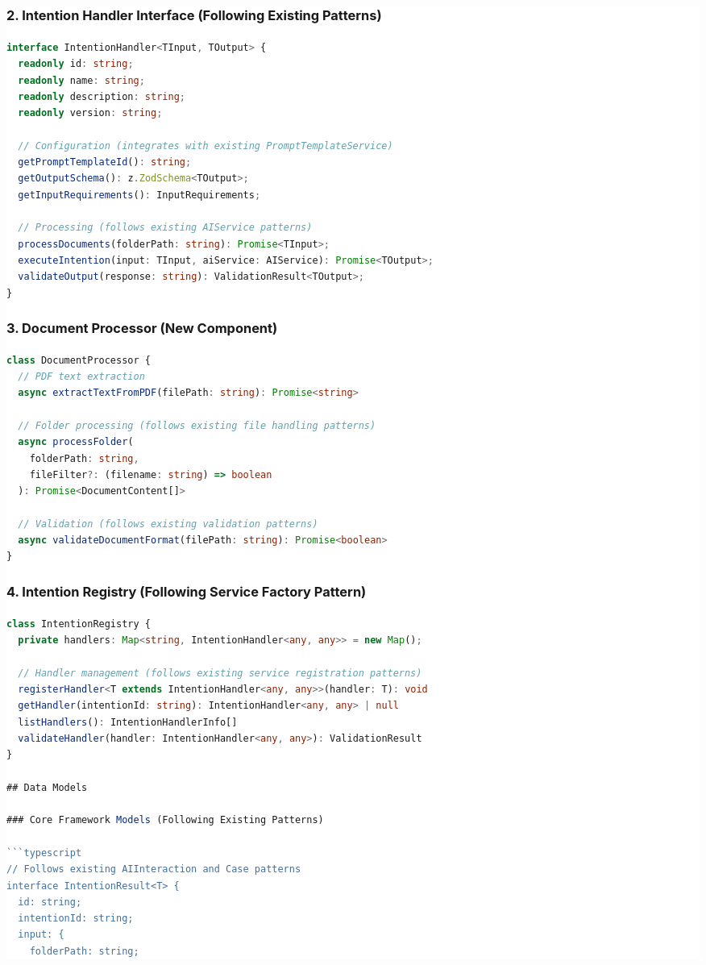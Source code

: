 ### 2. Intention Handler Interface (Following Existing Patterns)

```typescript
interface IntentionHandler<TInput, TOutput> {
  readonly id: string;
  readonly name: string;
  readonly description: string;
  readonly version: string;
  
  // Configuration (integrates with existing PromptTemplateService)
  getPromptTemplateId(): string;
  getOutputSchema(): z.ZodSchema<TOutput>;
  getInputRequirements(): InputRequirements;
  
  // Processing (follows existing AIService patterns)
  processDocuments(folderPath: string): Promise<TInput>;
  executeIntention(input: TInput, aiService: AIService): Promise<TOutput>;
  validateOutput(response: string): ValidationResult<TOutput>;
}
```

### 3. Document Processor (New Component)

```typescript
class DocumentProcessor {
  // PDF text extraction
  async extractTextFromPDF(filePath: string): Promise<string>
  
  // Folder processing (follows existing file handling patterns)
  async processFolder(
    folderPath: string, 
    fileFilter?: (filename: string) => boolean
  ): Promise<DocumentContent[]>
  
  // Validation (follows existing validation patterns)
  async validateDocumentFormat(filePath: string): Promise<boolean>
}
```

### 4. Intention Registry (Following Service Factory Pattern)

```typescript
class IntentionRegistry {
  private handlers: Map<string, IntentionHandler<any, any>> = new Map();

  // Handler management (follows existing service registration patterns)
  registerHandler<T extends IntentionHandler<any, any>>(handler: T): void
  getHandler(intentionId: string): IntentionHandler<any, any> | null
  listHandlers(): IntentionHandlerInfo[]
  validateHandler(handler: IntentionHandler<any, any>): ValidationResult
}

## Data Models

### Core Framework Models (Following Existing Patterns)

```typescript
// Follows existing AIInteraction and Case patterns
interface IntentionResult<T> {
  id: string;
  intentionId: string;
  input: {
    folderPath: string;
```